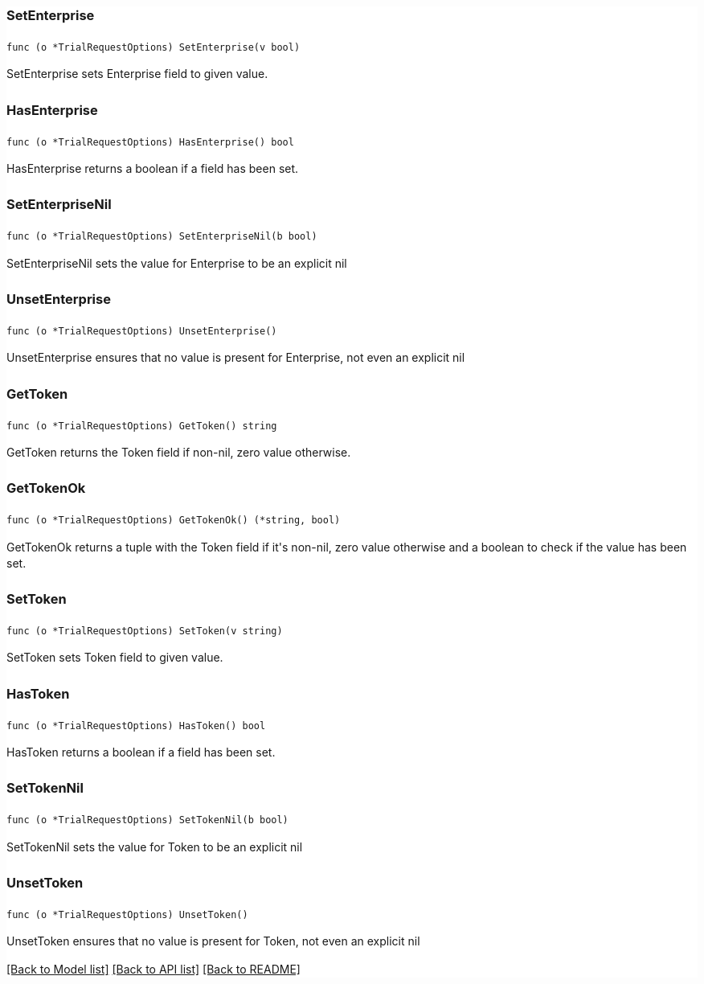 ### SetEnterprise

`func (o *TrialRequestOptions) SetEnterprise(v bool)`

SetEnterprise sets Enterprise field to given value.

### HasEnterprise

`func (o *TrialRequestOptions) HasEnterprise() bool`

HasEnterprise returns a boolean if a field has been set.

### SetEnterpriseNil

`func (o *TrialRequestOptions) SetEnterpriseNil(b bool)`

 SetEnterpriseNil sets the value for Enterprise to be an explicit nil

### UnsetEnterprise
`func (o *TrialRequestOptions) UnsetEnterprise()`

UnsetEnterprise ensures that no value is present for Enterprise, not even an explicit nil
### GetToken

`func (o *TrialRequestOptions) GetToken() string`

GetToken returns the Token field if non-nil, zero value otherwise.

### GetTokenOk

`func (o *TrialRequestOptions) GetTokenOk() (*string, bool)`

GetTokenOk returns a tuple with the Token field if it's non-nil, zero value otherwise
and a boolean to check if the value has been set.

### SetToken

`func (o *TrialRequestOptions) SetToken(v string)`

SetToken sets Token field to given value.

### HasToken

`func (o *TrialRequestOptions) HasToken() bool`

HasToken returns a boolean if a field has been set.

### SetTokenNil

`func (o *TrialRequestOptions) SetTokenNil(b bool)`

 SetTokenNil sets the value for Token to be an explicit nil

### UnsetToken
`func (o *TrialRequestOptions) UnsetToken()`

UnsetToken ensures that no value is present for Token, not even an explicit nil

[[Back to Model list]](../README.md#documentation-for-models) [[Back to API list]](../README.md#documentation-for-api-endpoints) [[Back to README]](../README.md)


